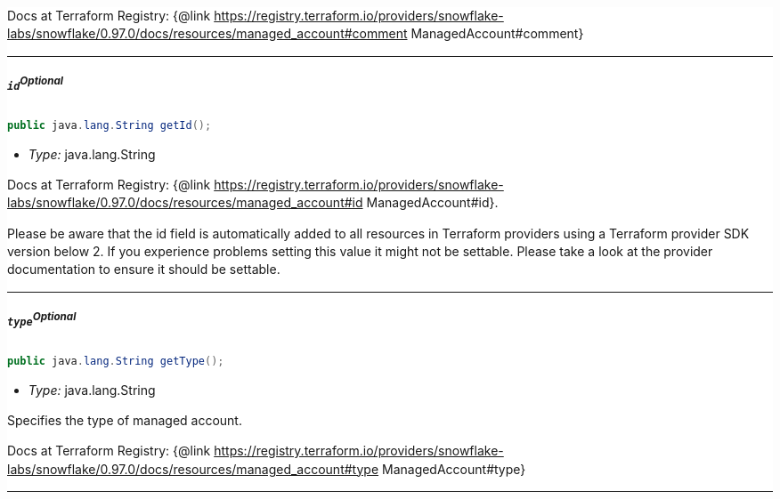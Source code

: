 Docs at Terraform Registry: {@link https://registry.terraform.io/providers/snowflake-labs/snowflake/0.97.0/docs/resources/managed_account#comment ManagedAccount#comment}

---

##### `id`<sup>Optional</sup> <a name="id" id="@cdktf/provider-snowflake.managedAccount.ManagedAccountConfig.property.id"></a>

```java
public java.lang.String getId();
```

- *Type:* java.lang.String

Docs at Terraform Registry: {@link https://registry.terraform.io/providers/snowflake-labs/snowflake/0.97.0/docs/resources/managed_account#id ManagedAccount#id}.

Please be aware that the id field is automatically added to all resources in Terraform providers using a Terraform provider SDK version below 2.
If you experience problems setting this value it might not be settable. Please take a look at the provider documentation to ensure it should be settable.

---

##### `type`<sup>Optional</sup> <a name="type" id="@cdktf/provider-snowflake.managedAccount.ManagedAccountConfig.property.type"></a>

```java
public java.lang.String getType();
```

- *Type:* java.lang.String

Specifies the type of managed account.

Docs at Terraform Registry: {@link https://registry.terraform.io/providers/snowflake-labs/snowflake/0.97.0/docs/resources/managed_account#type ManagedAccount#type}

---



